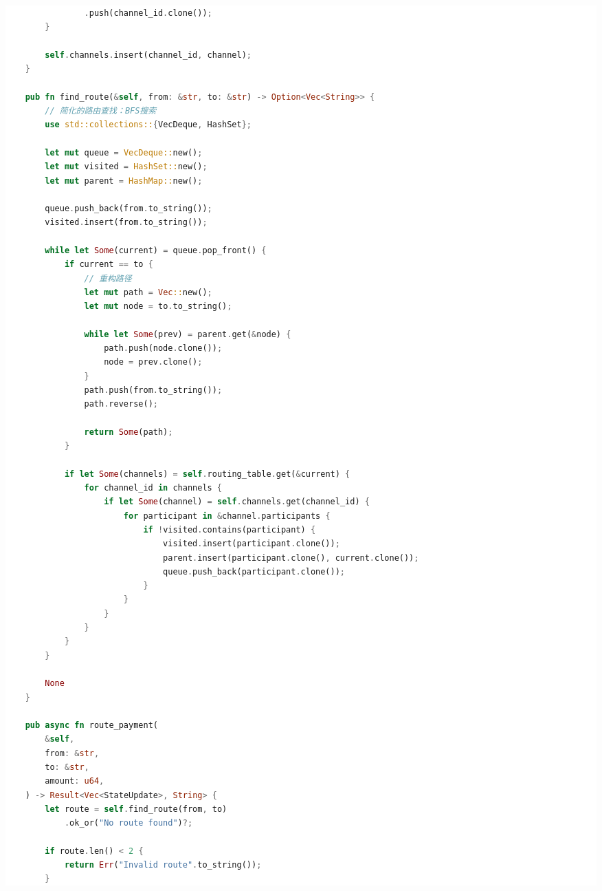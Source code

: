 ```rust
                .push(channel_id.clone());
        }

        self.channels.insert(channel_id, channel);
    }

    pub fn find_route(&self, from: &str, to: &str) -> Option<Vec<String>> {
        // 简化的路由查找：BFS搜索
        use std::collections::{VecDeque, HashSet};

        let mut queue = VecDeque::new();
        let mut visited = HashSet::new();
        let mut parent = HashMap::new();

        queue.push_back(from.to_string());
        visited.insert(from.to_string());

        while let Some(current) = queue.pop_front() {
            if current == to {
                // 重构路径
                let mut path = Vec::new();
                let mut node = to.to_string();
                
                while let Some(prev) = parent.get(&node) {
                    path.push(node.clone());
                    node = prev.clone();
                }
                path.push(from.to_string());
                path.reverse();
                
                return Some(path);
            }

            if let Some(channels) = self.routing_table.get(&current) {
                for channel_id in channels {
                    if let Some(channel) = self.channels.get(channel_id) {
                        for participant in &channel.participants {
                            if !visited.contains(participant) {
                                visited.insert(participant.clone());
                                parent.insert(participant.clone(), current.clone());
                                queue.push_back(participant.clone());
                            }
                        }
                    }
                }
            }
        }

        None
    }

    pub async fn route_payment(
        &self,
        from: &str,
        to: &str,
        amount: u64,
    ) -> Result<Vec<StateUpdate>, String> {
        let route = self.find_route(from, to)
            .ok_or("No route found")?;

        if route.len() < 2 {
            return Err("Invalid route".to_string());
        }
```